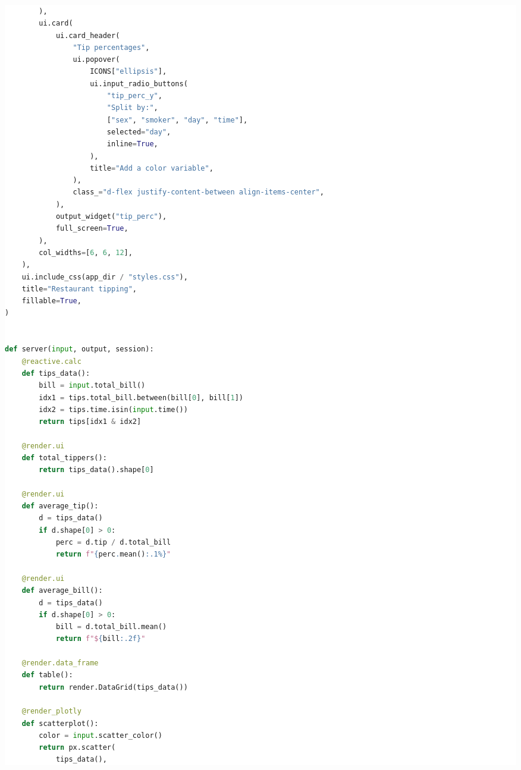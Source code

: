 ```python
        ),
        ui.card(
            ui.card_header(
                "Tip percentages",
                ui.popover(
                    ICONS["ellipsis"],
                    ui.input_radio_buttons(
                        "tip_perc_y",
                        "Split by:",
                        ["sex", "smoker", "day", "time"],
                        selected="day",
                        inline=True,
                    ),
                    title="Add a color variable",
                ),
                class_="d-flex justify-content-between align-items-center",
            ),
            output_widget("tip_perc"),
            full_screen=True,
        ),
        col_widths=[6, 6, 12],
    ),
    ui.include_css(app_dir / "styles.css"),
    title="Restaurant tipping",
    fillable=True,
)


def server(input, output, session):
    @reactive.calc
    def tips_data():
        bill = input.total_bill()
        idx1 = tips.total_bill.between(bill[0], bill[1])
        idx2 = tips.time.isin(input.time())
        return tips[idx1 & idx2]

    @render.ui
    def total_tippers():
        return tips_data().shape[0]

    @render.ui
    def average_tip():
        d = tips_data()
        if d.shape[0] > 0:
            perc = d.tip / d.total_bill
            return f"{perc.mean():.1%}"

    @render.ui
    def average_bill():
        d = tips_data()
        if d.shape[0] > 0:
            bill = d.total_bill.mean()
            return f"${bill:.2f}"

    @render.data_frame
    def table():
        return render.DataGrid(tips_data())

    @render_plotly
    def scatterplot():
        color = input.scatter_color()
        return px.scatter(
            tips_data(),
```